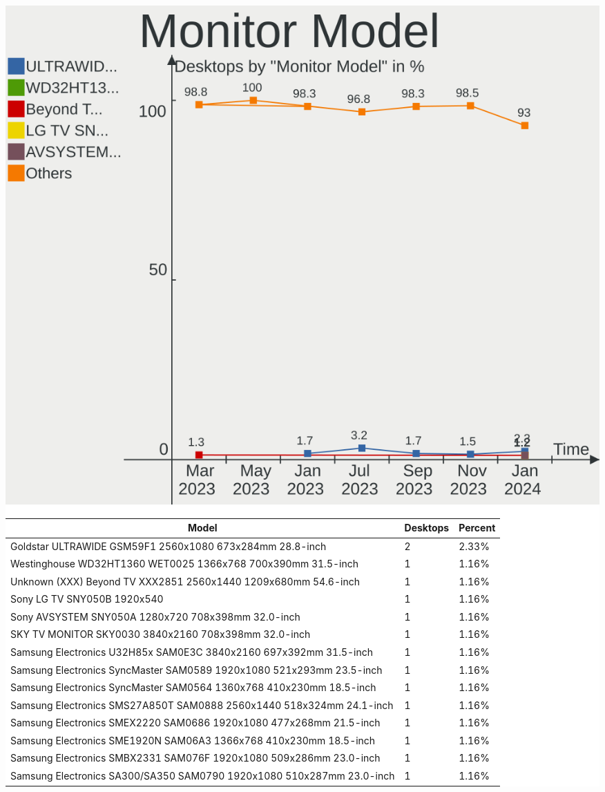 ![Monitor Model](./images/line_chart/mon_model.svg)

| Model                                                                   | Desktops | Percent |
|-------------------------------------------------------------------------|----------|---------|
| Goldstar ULTRAWIDE GSM59F1 2560x1080 673x284mm 28.8-inch                | 2        | 2.33%   |
| Westinghouse WD32HT1360 WET0025 1366x768 700x390mm 31.5-inch            | 1        | 1.16%   |
| Unknown (XXX) Beyond TV XXX2851 2560x1440 1209x680mm 54.6-inch          | 1        | 1.16%   |
| Sony LG TV SNY050B 1920x540                                             | 1        | 1.16%   |
| Sony AVSYSTEM SNY050A 1280x720 708x398mm 32.0-inch                      | 1        | 1.16%   |
| SKY TV MONITOR SKY0030 3840x2160 708x398mm 32.0-inch                    | 1        | 1.16%   |
| Samsung Electronics U32H85x SAM0E3C 3840x2160 697x392mm 31.5-inch       | 1        | 1.16%   |
| Samsung Electronics SyncMaster SAM0589 1920x1080 521x293mm 23.5-inch    | 1        | 1.16%   |
| Samsung Electronics SyncMaster SAM0564 1360x768 410x230mm 18.5-inch     | 1        | 1.16%   |
| Samsung Electronics SMS27A850T SAM0888 2560x1440 518x324mm 24.1-inch    | 1        | 1.16%   |
| Samsung Electronics SMEX2220 SAM0686 1920x1080 477x268mm 21.5-inch      | 1        | 1.16%   |
| Samsung Electronics SME1920N SAM06A3 1366x768 410x230mm 18.5-inch       | 1        | 1.16%   |
| Samsung Electronics SMBX2331 SAM076F 1920x1080 509x286mm 23.0-inch      | 1        | 1.16%   |
| Samsung Electronics SA300/SA350 SAM0790 1920x1080 510x287mm 23.0-inch   | 1        | 1.16%   |